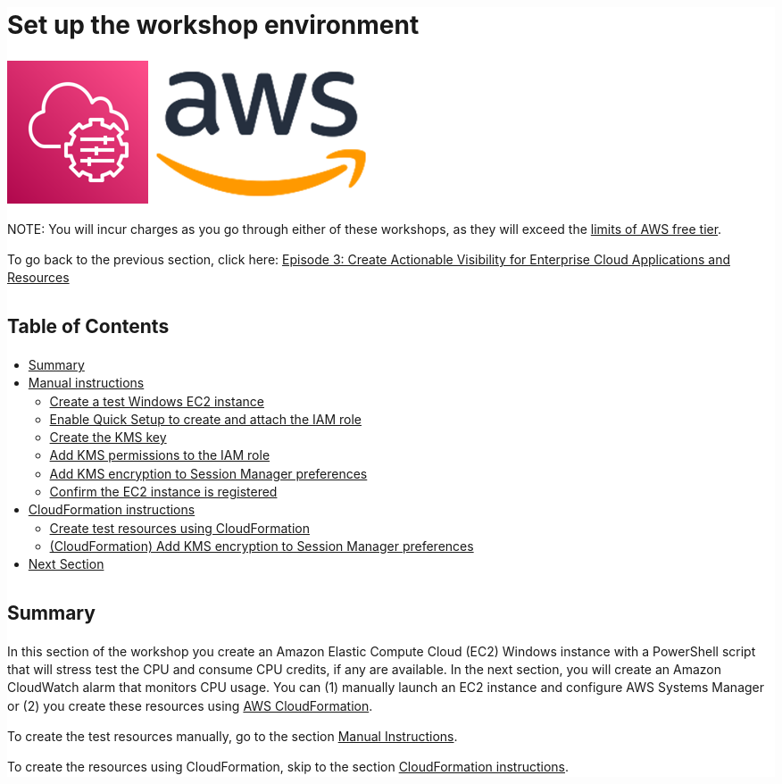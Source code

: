 # Set up the workshop environment

![](media/ssm-aws-logo.png)

NOTE: You will incur charges as you go through either of these workshops, as they will exceed the [limits of AWS free tier](http://docs.aws.amazon.com/awsaccountbilling/latest/aboutv2/free-tier-limits.html).

To go back to the previous section, click here: [Episode 3: Create Actionable Visibility for Enterprise Cloud Applications and Resources](/episode-03-step-00-overview.md)

## Table of Contents

- [Summary](#summary)
- [Manual instructions](#manual-instructions)
    - [Create a test Windows EC2 instance](#create-a-test-windows-ec2-instance)
    - [Enable Quick Setup to create and attach the IAM role](#enable-quick-setup-to-create-and-attach-the-iam-role)
    - [Create the KMS key](#create-the-kms-key)
    - [Add KMS permissions to the IAM role](#add-kms-permissions-to-the-iam-role)
    - [Add KMS encryption to Session Manager preferences](#add-kms-encryption-to-session-manager-preferences)
    - [Confirm the EC2 instance is registered](#confirm-the-ec2-instance-is-registered)
- [CloudFormation instructions](#cloudformation-instructions)
    - [Create test resources using CloudFormation](#create-test-resources-using-cloudformation)
    - [(CloudFormation) Add KMS encryption to Session Manager preferences](#cloudformation-add-kms-encryption-to-session-manager-preferences)
- [Next Section](#next-section)

## Summary

In this section of the workshop you create an Amazon Elastic Compute Cloud (EC2) Windows instance with a PowerShell script that will stress test the CPU and consume CPU credits, if any are available. In the next section, you will create an Amazon CloudWatch alarm that monitors CPU usage. You can (1) manually launch an EC2 instance and configure AWS Systems Manager or (2) you create these resources using [AWS CloudFormation](https://aws.amazon.com/cloudformation/).

To create the test resources manually, go to the section [Manual Instructions](#manual-instructions).

To create the resources using CloudFormation, skip to the section [CloudFormation instructions](#cloudformation-instructions).
